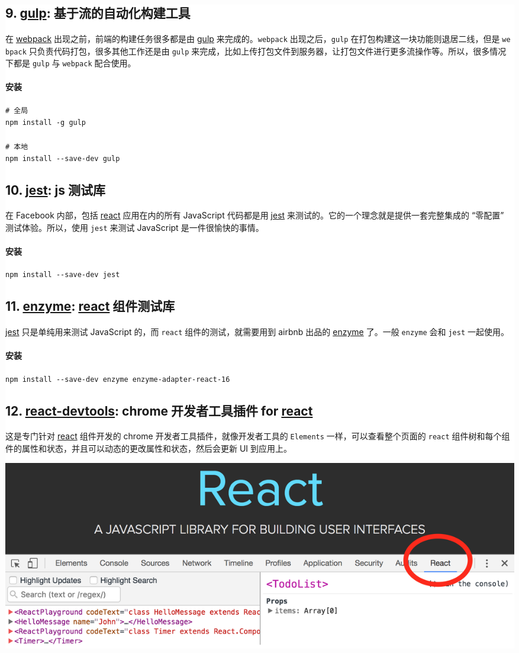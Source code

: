 ## 9. [gulp](https://github.com/gulpjs/gulp): 基于流的自动化构建工具

在 [webpack](https://github.com/webpack/webpack) 出现之前，前端的构建任务很多都是由 [gulp](https://github.com/gulpjs/gulp) 来完成的。`webpack` 出现之后，`gulp` 在打包构建这一块功能则退居二线，但是 `webpack` 只负责代码打包，很多其他工作还是由 `gulp` 来完成，比如上传打包文件到服务器，让打包文件进行更多流操作等。所以，很多情况下都是 `gulp` 与 `webpack` 配合使用。

#### 安装

```
# 全局
npm install -g gulp

# 本地
npm install --save-dev gulp
```

## 10. [jest](https://github.com/facebook/jest): js 测试库

在 Facebook 内部，包括 [react](https://github.com/facebook/react) 应用在内的所有 JavaScript 代码都是用 [jest](https://github.com/facebook/jest) 来测试的。它的一个理念就是提供一套完整集成的 “零配置” 测试体验。所以，使用 `jest` 来测试 JavaScript 是一件很愉快的事情。

#### 安装

```
npm install --save-dev jest
```

## 11. [enzyme](https://github.com/airbnb/enzyme): [react](https://github.com/facebook/react) 组件测试库

[jest](https://github.com/facebook/jest) 只是单纯用来测试 JavaScript 的，而 `react` 组件的测试，就需要用到 airbnb 出品的 [enzyme](https://github.com/airbnb/enzyme) 了。一般 `enzyme` 会和 `jest` 一起使用。

#### 安装

```
npm install --save-dev enzyme enzyme-adapter-react-16
```

## 12. [react-devtools](https://github.com/facebook/react-devtools): chrome 开发者工具插件 for [react](https://github.com/facebook/react)

这是专门针对 [react](https://github.com/facebook/react) 组件开发的 chrome 开发者工具插件，就像开发者工具的 `Elements` 一样，可以查看整个页面的 `react` 组件树和每个组件的属性和状态，并且可以动态的更改属性和状态，然后会更新 UI 到应用上。

![](../images/998.png)

